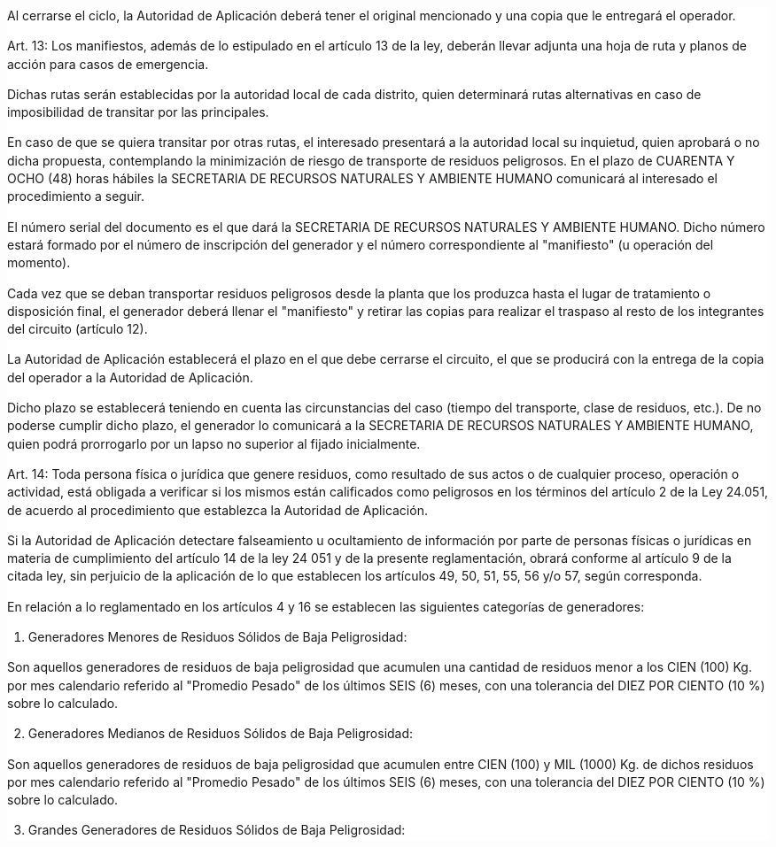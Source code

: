 Al cerrarse el ciclo, la Autoridad de Aplicación deberá tener el original mencionado y una copia que le entregará el operador.

<a id="13"></a>
Art. 13: Los manifiestos, además de lo estipulado en el artículo 13 de la ley, deberán llevar adjunta una hoja de ruta y planos de acción para casos de emergencia.

Dichas rutas serán establecidas por la autoridad local de cada distrito, quien determinará rutas alternativas en caso de imposibilidad de transitar por las principales.

En caso de que se quiera transitar por otras rutas, el interesado presentará a la autoridad local su inquietud, quien aprobará o no dicha propuesta, contemplando la minimización de riesgo de transporte de residuos peligrosos. En el plazo de CUARENTA Y OCHO (48) horas hábiles la SECRETARIA DE RECURSOS NATURALES Y AMBIENTE HUMANO comunicará al interesado el procedimiento a seguir.

El número serial del documento es el que dará la SECRETARIA DE RECURSOS NATURALES Y AMBIENTE HUMANO. Dicho número estará formado por el número de inscripción del generador y el número correspondiente al "manifiesto" (u operación del momento).

Cada vez que se deban transportar residuos peligrosos desde la planta que los produzca hasta el lugar de tratamiento o disposición final, el generador deberá llenar el "manifiesto" y retirar las copias para realizar el traspaso al resto de los integrantes del circuito (artículo 12).

La Autoridad de Aplicación establecerá el plazo en el que debe cerrarse el circuito, el que se producirá con la entrega de la copia del operador a la Autoridad de Aplicación.

Dicho plazo se establecerá teniendo en cuenta las circunstancias del caso (tiempo del transporte, clase de residuos, etc.). De no poderse cumplir dicho plazo, el generador lo comunicará a la SECRETARIA DE RECURSOS NATURALES Y AMBIENTE HUMANO, quien podrá prorrogarlo por un lapso no superior al fijado inicialmente.

<a id="14"></a>
Art. 14: Toda persona física o jurídica que genere residuos, como resultado de sus actos o de cualquier proceso, operación o actividad, está obligada a verificar si los mismos están calificados como peligrosos en los términos del artículo 2 de la Ley 24.051, de acuerdo al procedimiento que establezca la Autoridad de Aplicación.

Si la Autoridad de Aplicación detectare falseamiento u ocultamiento de información por parte de personas físicas o jurídicas en materia de cumplimiento del artículo 14 de la ley 24 051 y de la presente reglamentación, obrará conforme al artículo 9 de la citada ley, sin perjuicio de la aplicación de lo que establecen los artículos 49, 50, 51, 55, 56 y/o 57, según corresponda.

En relación a lo reglamentado en los artículos 4 y 16 se establecen las siguientes categorías de generadores:

1) Generadores Menores de Residuos Sólidos de Baja Peligrosidad:

Son aquellos generadores de residuos de baja peligrosidad que acumulen una cantidad de residuos menor a los CIEN (100) Kg. por mes calendario referido al "Promedio Pesado" de los últimos SEIS (6) meses, con una tolerancia del DIEZ POR CIENTO (10 %) sobre lo calculado.

2) Generadores Medianos de Residuos Sólidos de Baja Peligrosidad:

Son aquellos generadores de residuos de baja peligrosidad que acumulen entre CIEN (100) y MIL (1000) Kg. de dichos residuos por mes calendario referido al "Promedio Pesado" de los últimos SEIS (6) meses, con una tolerancia del DIEZ POR CIENTO (10 %) sobre lo calculado.

3) Grandes Generadores de Residuos Sólidos de Baja Peligrosidad:
